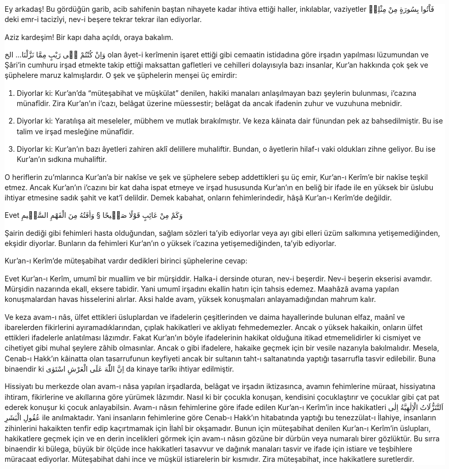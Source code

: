 Ey arkadaş! Bu gördüğün garib, acib sahifenin baştan nihayete kadar ihtiva ettiği haller, inkılablar, vaziyetler <span class="arabic" dir="rtl">فَاْتُوا بِسُورَةٍ مِنْ مِثْلِهٖ</span> deki emr-i tacizîyi, nev-i beşere tekrar tekrar ilan ediyorlar.

Aziz kardeşim! Bir kapı daha açıldı, oraya bakalım.

<span class="arabic" dir="rtl">وَاِنْ كُنْتُمْ فٖى رَيْبٍ مِمَّا نَزَّلْنَا… الخ</span> olan âyet-i kerîmenin işaret ettiği gibi cemaatin istidadına göre irşadın yapılması lüzumundan ve Şâri’in cumhuru irşad etmekte takip ettiği maksattan gafletleri ve cehilleri dolayısıyla bazı insanlar, Kur’an hakkında çok şek ve şüphelere maruz kalmışlardır. O şek ve şüphelerin menşei üç emirdir:

1. Diyorlar ki: Kur’an’da “müteşabihat ve müşkülat” denilen, hakiki manaları anlaşılmayan bazı şeylerin bulunması, i’cazına münafîdir. Zira Kur’an’ın i’cazı, belâgat üzerine müessestir; belâgat da ancak ifadenin zuhur ve vuzuhuna mebnidir.

2. Diyorlar ki: Yaratılışa ait meseleler, mübhem ve mutlak bırakılmıştır. Ve keza kâinata dair fünundan pek az bahsedilmiştir. Bu ise talim ve irşad mesleğine münafîdir.

3. Diyorlar ki: Kur’an’ın bazı âyetleri zahiren aklî delillere muhaliftir. Bundan, o âyetlerin hilaf-ı vaki oldukları zihne geliyor. Bu ise Kur’an’ın sıdkına muhaliftir.

O heriflerin zu’mlarınca Kur’an’a bir nakîse ve şek ve şüphelere sebep addettikleri şu üç emir, Kur’an-ı Kerîm’e bir nakîse teşkil etmez. Ancak Kur’an’ın i’cazını bir kat daha ispat etmeye ve irşad hususunda Kur’an’ın en beliğ bir ifade ile en yüksek bir üslubu ihtiyar etmesine sadık şahit ve kat’î delildir. Demek kabahat, onların fehimlerindedir, hâşâ Kur’an-ı Kerîm’de değildir.

Evet <span class="arabic" dir="rtl">وَكَمْ مِنْ عَائِبٍ قَوْلًا صَحٖيحًا § وَاٰفَتُهُ مِنَ الْفَهْمِ السَّقٖيمِ</span>

Şairin dediği gibi fehimleri hasta olduğundan, sağlam sözleri ta’yib ediyorlar veya ayı gibi elleri üzüm salkımına yetişemediğinden, ekşidir diyorlar. Bunların da fehimleri Kur’an’ın o yüksek i’cazına yetişemediğinden, ta’yib ediyorlar.

Kur’an-ı Kerîm’de müteşabihat vardır dedikleri birinci şüphelerine cevap:

Evet Kur’an-ı Kerîm, umumî bir muallim ve bir mürşiddir. Halka-i dersinde oturan, nev-i beşerdir. Nev-i beşerin ekserisi avamdır. Mürşidin nazarında ekall, eksere tabidir. Yani umumî irşadını ekallin hatırı için tahsis edemez. Maahâzâ avama yapılan konuşmalardan havas hisselerini alırlar. Aksi halde avam, yüksek konuşmaları anlayamadığından mahrum kalır.

Ve keza avam-ı nâs, ülfet ettikleri üsluplardan ve ifadelerin çeşitlerinden ve daima hayallerinde bulunan elfaz, maânî ve ibarelerden fikirlerini ayıramadıklarından, çıplak hakikatleri ve akliyatı fehmedemezler. Ancak o yüksek hakaikin, onların ülfet ettikleri ifadelerle anlatılması lâzımdır. Fakat Kur’an’ın böyle ifadelerinin hakikat olduğuna itikad etmemelidirler ki cismiyet ve cihetiyet gibi muhal şeylere zâhib olmasınlar. Ancak o gibi ifadelere, hakaike geçmek için bir vesile nazarıyla bakılmalıdır. Mesela, Cenab-ı Hakk’ın kâinatta olan tasarrufunun keyfiyeti ancak bir sultanın taht-ı saltanatında yaptığı tasarrufla tasvir edilebilir. Buna binaendir ki <span class="arabic" dir="rtl">اِنَّ اللّٰهَ عَلَى الْعَرْشِ اسْتَوٰى</span> da kinaye tarîkı ihtiyar edilmiştir.

Hissiyatı bu merkezde olan avam-ı nâsa yapılan irşadlarda, belâgat ve irşadın iktizasınca, avamın fehimlerine müraat, hissiyatına ihtiram, fikirlerine ve akıllarına göre yürümek lâzımdır. Nasıl ki bir çocukla konuşan, kendisini çocuklaştırır ve çocuklar gibi çat pat ederek konuşur ki çocuk anlayabilsin. Avam-ı nâsın fehimlerine göre ifade edilen Kur’an-ı Kerîm’in ince hakikatleri <span class="arabic" dir="rtl">اَلتَّنَزُّلَاتُ الْاِلٰهِيَّةُ اِلٰى عُقُولِ الْبَشَرِ</span> ile anılmaktadır. Yani insanların fehimlerine göre Cenab-ı Hakk’ın hitabatında yaptığı bu tenezzülat-ı İlahiye, insanların zihinlerini hakaikten tenfir edip kaçırtmamak için İlahî bir okşamadır. Bunun için müteşabihat denilen Kur’an-ı Kerîm’in üslupları, hakikatlere geçmek için ve en derin incelikleri görmek için avam-ı nâsın gözüne bir dürbün veya numaralı birer gözlüktür. Bu sırra binaendir ki bülega, büyük bir ölçüde ince hakikatleri tasavvur ve dağınık manaları tasvir ve ifade için istiare ve teşbihlere müracaat ediyorlar. Müteşabihat dahi ince ve müşkül istiarelerin bir kısmıdır. Zira müteşabihat, ince hakikatlere suretlerdir.
